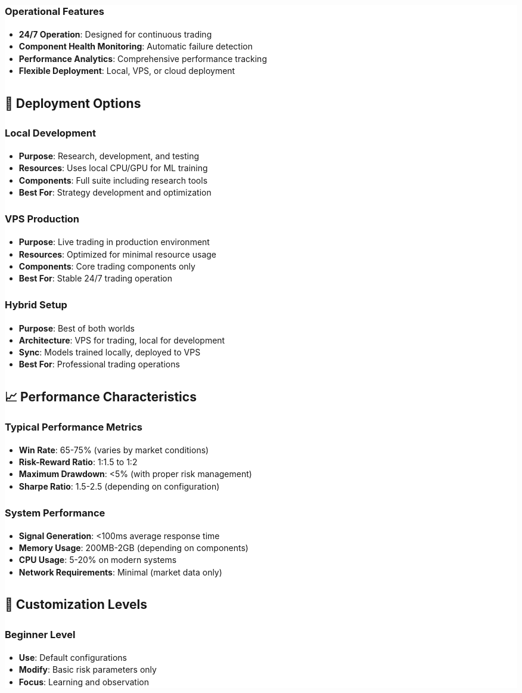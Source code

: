 ### Operational Features
- **24/7 Operation**: Designed for continuous trading
- **Component Health Monitoring**: Automatic failure detection
- **Performance Analytics**: Comprehensive performance tracking
- **Flexible Deployment**: Local, VPS, or cloud deployment

## 🚀 Deployment Options

### Local Development
- **Purpose**: Research, development, and testing
- **Resources**: Uses local CPU/GPU for ML training
- **Components**: Full suite including research tools
- **Best For**: Strategy development and optimization

### VPS Production
- **Purpose**: Live trading in production environment
- **Resources**: Optimized for minimal resource usage
- **Components**: Core trading components only
- **Best For**: Stable 24/7 trading operation

### Hybrid Setup
- **Purpose**: Best of both worlds
- **Architecture**: VPS for trading, local for development
- **Sync**: Models trained locally, deployed to VPS
- **Best For**: Professional trading operations

## 📈 Performance Characteristics

### Typical Performance Metrics
- **Win Rate**: 65-75% (varies by market conditions)
- **Risk-Reward Ratio**: 1:1.5 to 1:2
- **Maximum Drawdown**: <5% (with proper risk management)
- **Sharpe Ratio**: 1.5-2.5 (depending on configuration)

### System Performance
- **Signal Generation**: <100ms average response time
- **Memory Usage**: 200MB-2GB (depending on components)
- **CPU Usage**: 5-20% on modern systems
- **Network Requirements**: Minimal (market data only)

## 🔧 Customization Levels

### Beginner Level
- **Use**: Default configurations
- **Modify**: Basic risk parameters only
- **Focus**: Learning and observation
